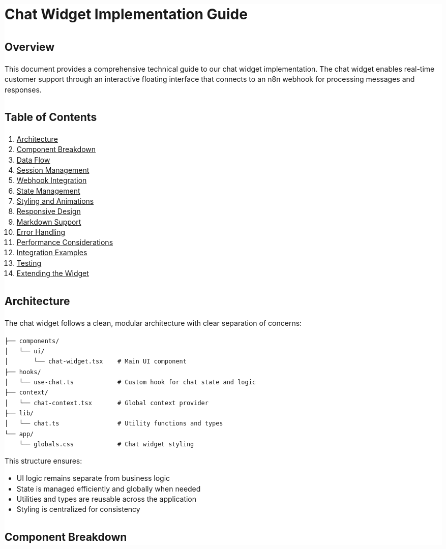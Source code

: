 # Chat Widget Implementation Guide

## Overview

This document provides a comprehensive technical guide to our chat widget implementation. The chat widget enables real-time customer support through an interactive floating interface that connects to an n8n webhook for processing messages and responses.

## Table of Contents

1. [Architecture](#architecture)
2. [Component Breakdown](#component-breakdown)
3. [Data Flow](#data-flow)
4. [Session Management](#session-management)
5. [Webhook Integration](#webhook-integration)
6. [State Management](#state-management)
7. [Styling and Animations](#styling-and-animations)
8. [Responsive Design](#responsive-design)
9. [Markdown Support](#markdown-support)
10. [Error Handling](#error-handling)
11. [Performance Considerations](#performance-considerations)
12. [Integration Examples](#integration-examples)
13. [Testing](#testing)
14. [Extending the Widget](#extending-the-widget)

## Architecture

The chat widget follows a clean, modular architecture with clear separation of concerns:

```
├── components/
│   └── ui/
│       └── chat-widget.tsx    # Main UI component
├── hooks/
│   └── use-chat.ts            # Custom hook for chat state and logic
├── context/
│   └── chat-context.tsx       # Global context provider
├── lib/
│   └── chat.ts                # Utility functions and types
└── app/
    └── globals.css            # Chat widget styling
```

This structure ensures:

- UI logic remains separate from business logic
- State is managed efficiently and globally when needed
- Utilities and types are reusable across the application
- Styling is centralized for consistency

## Component Breakdown

